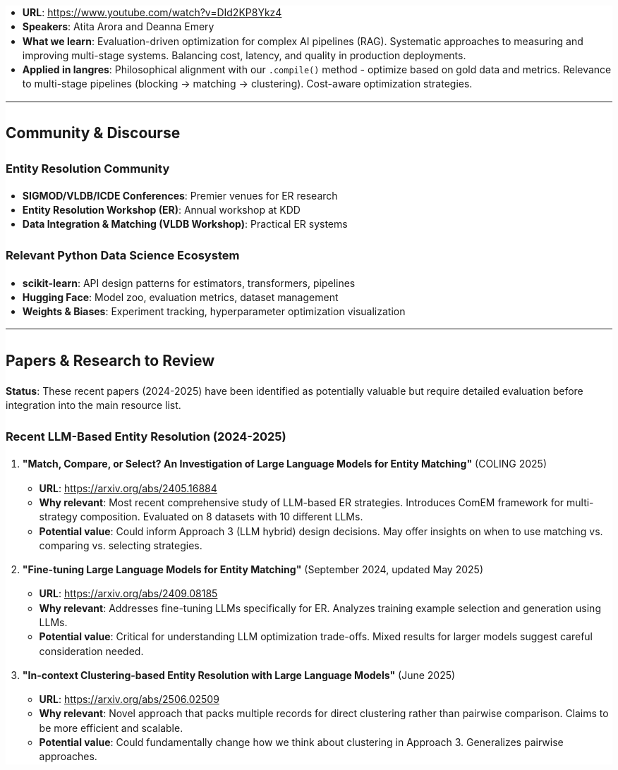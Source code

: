 - **URL**: <https://www.youtube.com/watch?v=DId2KP8Ykz4>
- **Speakers**: Atita Arora and Deanna Emery
- **What we learn**: Evaluation-driven optimization for complex AI pipelines (RAG). Systematic approaches to measuring and improving multi-stage systems. Balancing cost, latency, and quality in production deployments.
- **Applied in langres**: Philosophical alignment with our `.compile()` method - optimize based on gold data and metrics. Relevance to multi-stage pipelines (blocking → matching → clustering). Cost-aware optimization strategies.

---

## Community & Discourse

### Entity Resolution Community

- **SIGMOD/VLDB/ICDE Conferences**: Premier venues for ER research
- **Entity Resolution Workshop (ER)**: Annual workshop at KDD
- **Data Integration & Matching (VLDB Workshop)**: Practical ER systems

### Relevant Python Data Science Ecosystem

- **scikit-learn**: API design patterns for estimators, transformers, pipelines
- **Hugging Face**: Model zoo, evaluation metrics, dataset management
- **Weights & Biases**: Experiment tracking, hyperparameter optimization visualization

---

## Papers & Research to Review

**Status**: These recent papers (2024-2025) have been identified as potentially valuable but require detailed evaluation before integration into the main resource list.

### Recent LLM-Based Entity Resolution (2024-2025)

1. **"Match, Compare, or Select? An Investigation of Large Language Models for Entity Matching"** (COLING 2025)
   - **URL**: <https://arxiv.org/abs/2405.16884>
   - **Why relevant**: Most recent comprehensive study of LLM-based ER strategies. Introduces ComEM framework for multi-strategy composition. Evaluated on 8 datasets with 10 different LLMs.
   - **Potential value**: Could inform Approach 3 (LLM hybrid) design decisions. May offer insights on when to use matching vs. comparing vs. selecting strategies.

2. **"Fine-tuning Large Language Models for Entity Matching"** (September 2024, updated May 2025)
   - **URL**: <https://arxiv.org/abs/2409.08185>
   - **Why relevant**: Addresses fine-tuning LLMs specifically for ER. Analyzes training example selection and generation using LLMs.
   - **Potential value**: Critical for understanding LLM optimization trade-offs. Mixed results for larger models suggest careful consideration needed.

3. **"In-context Clustering-based Entity Resolution with Large Language Models"** (June 2025)
   - **URL**: <https://arxiv.org/abs/2506.02509>
   - **Why relevant**: Novel approach that packs multiple records for direct clustering rather than pairwise comparison. Claims to be more efficient and scalable.
   - **Potential value**: Could fundamentally change how we think about clustering in Approach 3. Generalizes pairwise approaches.
